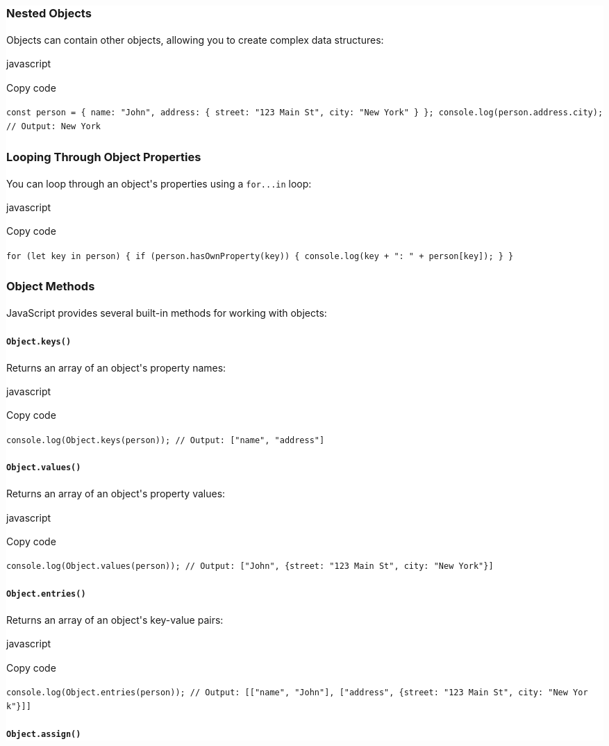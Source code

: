 ### Nested Objects

Objects can contain other objects, allowing you to create complex data structures:

javascript

Copy code

`const person = { name: "John", address: { street: "123 Main St", city: "New York" } }; console.log(person.address.city); // Output: New York`

### Looping Through Object Properties

You can loop through an object's properties using a `for...in` loop:

javascript

Copy code

`for (let key in person) { if (person.hasOwnProperty(key)) { console.log(key + ": " + person[key]); } }`

### Object Methods

JavaScript provides several built-in methods for working with objects:

#### `Object.keys()`

Returns an array of an object's property names:

javascript

Copy code

`console.log(Object.keys(person)); // Output: ["name", "address"]`

#### `Object.values()`

Returns an array of an object's property values:

javascript

Copy code

`console.log(Object.values(person)); // Output: ["John", {street: "123 Main St", city: "New York"}]`

#### `Object.entries()`

Returns an array of an object's key-value pairs:

javascript

Copy code

`console.log(Object.entries(person)); // Output: [["name", "John"], ["address", {street: "123 Main St", city: "New York"}]]`

#### `Object.assign()`
